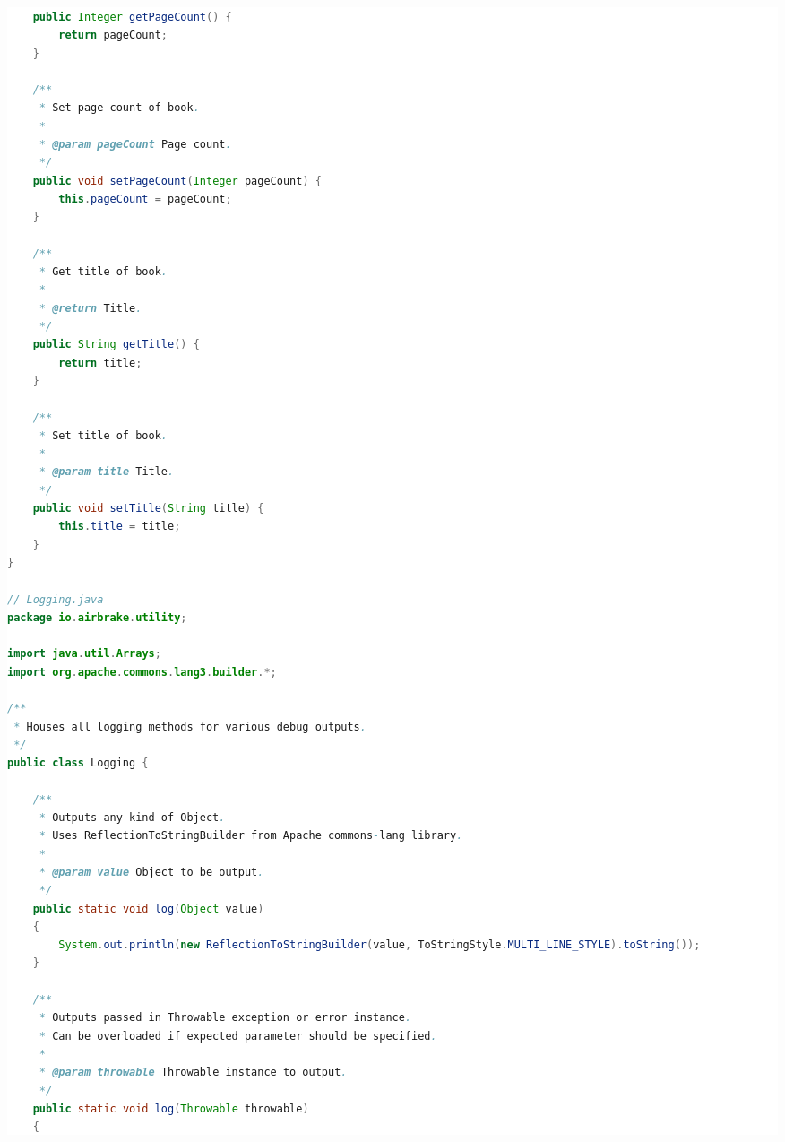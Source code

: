```java
    public Integer getPageCount() {
        return pageCount;
    }

    /**
     * Set page count of book.
     *
     * @param pageCount Page count.
     */
    public void setPageCount(Integer pageCount) {
        this.pageCount = pageCount;
    }

    /**
     * Get title of book.
     *
     * @return Title.
     */
    public String getTitle() {
        return title;
    }

    /**
     * Set title of book.
     *
     * @param title Title.
     */
    public void setTitle(String title) {
        this.title = title;
    }
}

// Logging.java
package io.airbrake.utility;

import java.util.Arrays;
import org.apache.commons.lang3.builder.*;

/**
 * Houses all logging methods for various debug outputs.
 */
public class Logging {

    /**
     * Outputs any kind of Object.
     * Uses ReflectionToStringBuilder from Apache commons-lang library.
     *
     * @param value Object to be output.
     */
    public static void log(Object value)
    {
        System.out.println(new ReflectionToStringBuilder(value, ToStringStyle.MULTI_LINE_STYLE).toString());
    }

    /**
     * Outputs passed in Throwable exception or error instance.
     * Can be overloaded if expected parameter should be specified.
     *
     * @param throwable Throwable instance to output.
     */
    public static void log(Throwable throwable)
    {
```